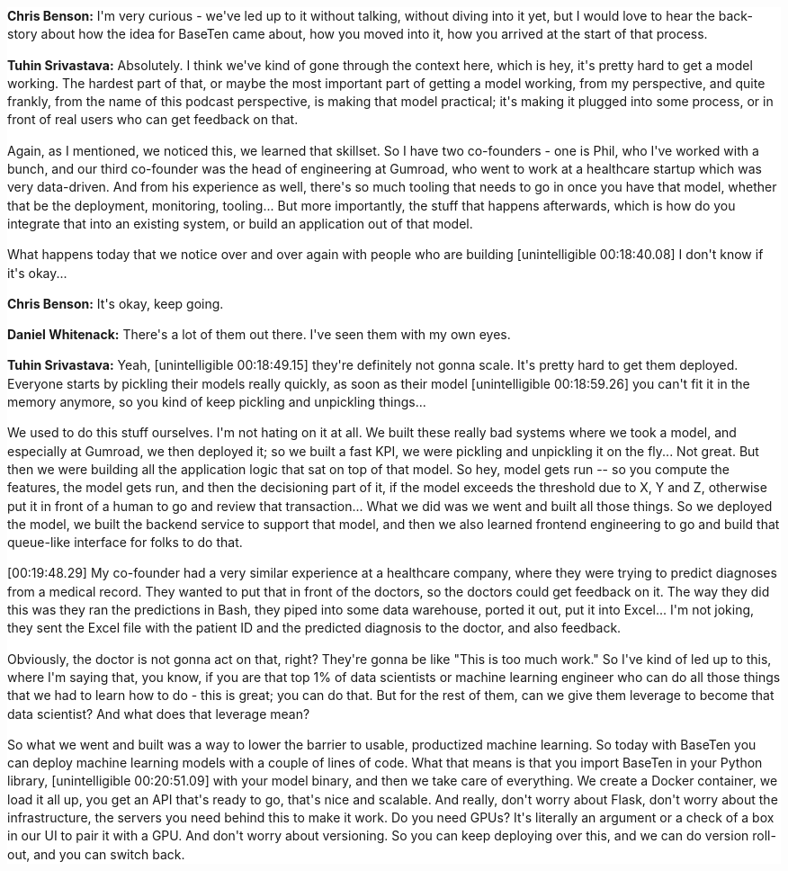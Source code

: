 **Chris Benson:** I'm very curious - we've led up to it without talking, without diving into it yet, but I would love to hear the back-story about how the idea for BaseTen came about, how you moved into it, how you arrived at the start of that process.

**Tuhin Srivastava:** Absolutely. I think we've kind of gone through the context here, which is hey, it's pretty hard to get a model working. The hardest part of that, or maybe the most important part of getting a model working, from my perspective, and quite frankly, from the name of this podcast perspective, is making that model practical; it's making it plugged into some process, or in front of real users who can get feedback on that.

Again, as I mentioned, we noticed this, we learned that skillset. So I have two co-founders - one is Phil, who I've worked with a bunch, and our third co-founder was the head of engineering at Gumroad, who went to work at a healthcare startup which was very data-driven. And from his experience as well, there's so much tooling that needs to go in once you have that model, whether that be the deployment, monitoring, tooling... But more importantly, the stuff that happens afterwards, which is how do you integrate that into an existing system, or build an application out of that model.

What happens today that we notice over and over again with people who are building \[unintelligible 00:18:40.08\] I don't know if it's okay...

**Chris Benson:** It's okay, keep going.

**Daniel Whitenack:** There's a lot of them out there. I've seen them with my own eyes.

**Tuhin Srivastava:** Yeah, \[unintelligible 00:18:49.15\] they're definitely not gonna scale. It's pretty hard to get them deployed. Everyone starts by pickling their models really quickly, as soon as their model \[unintelligible 00:18:59.26\] you can't fit it in the memory anymore, so you kind of keep pickling and unpickling things...

We used to do this stuff ourselves. I'm not hating on it at all. We built these really bad systems where we took a model, and especially at Gumroad, we then deployed it; so we built a fast KPI, we were pickling and unpickling it on the fly... Not great. But then we were building all the application logic that sat on top of that model. So hey, model gets run -- so you compute the features, the model gets run, and then the decisioning part of it, if the model exceeds the threshold due to X, Y and Z, otherwise put it in front of a human to go and review that transaction... What we did was we went and built all those things. So we deployed the model, we built the backend service to support that model, and then we also learned frontend engineering to go and build that queue-like interface for folks to do that.

\[00:19:48.29\] My co-founder had a very similar experience at a healthcare company, where they were trying to predict diagnoses from a medical record. They wanted to put that in front of the doctors, so the doctors could get feedback on it. The way they did this was they ran the predictions in Bash, they piped into some data warehouse, ported it out, put it into Excel... I'm not joking, they sent the Excel file with the patient ID and the predicted diagnosis to the doctor, and also feedback.

Obviously, the doctor is not gonna act on that, right? They're gonna be like "This is too much work." So I've kind of led up to this, where I'm saying that, you know, if you are that top 1% of data scientists or machine learning engineer who can do all those things that we had to learn how to do - this is great; you can do that. But for the rest of them, can we give them leverage to become that data scientist? And what does that leverage mean?

So what we went and built was a way to lower the barrier to usable, productized machine learning. So today with BaseTen you can deploy machine learning models with a couple of lines of code. What that means is that you import BaseTen in your Python library, \[unintelligible 00:20:51.09\] with your model binary, and then we take care of everything. We create a Docker container, we load it all up, you get an API that's ready to go, that's nice and scalable. And really, don't worry about Flask, don't worry about the infrastructure, the servers you need behind this to make it work. Do you need GPUs? It's literally an argument or a check of a box in our UI to pair it with a GPU. And don't worry about versioning. So you can keep deploying over this, and we can do version roll-out, and you can switch back.
